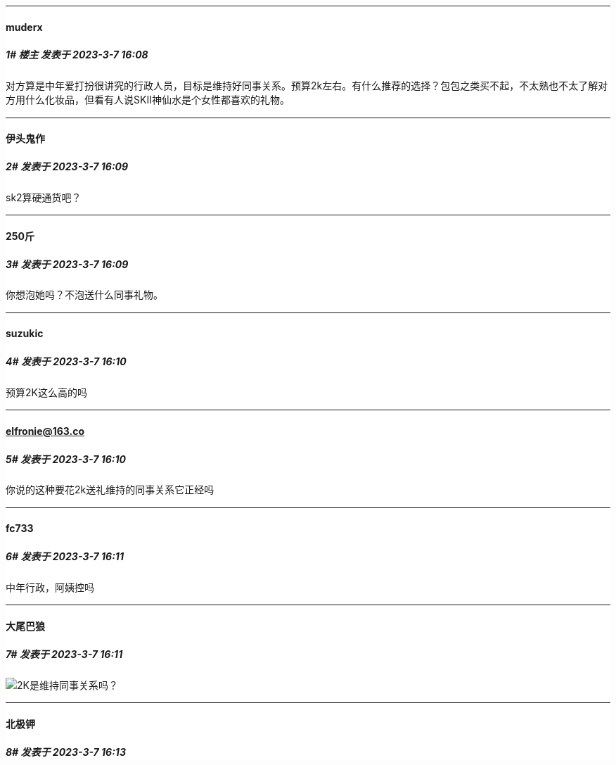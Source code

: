 
*****

####  muderx  
##### 1#       楼主       发表于 2023-3-7 16:08

对方算是中年爱打扮很讲究的行政人员，目标是维持好同事关系。预算2k左右。有什么推荐的选择？包包之类买不起，不太熟也不太了解对方用什么化妆品，但看有人说SKII神仙水是个女性都喜欢的礼物。

*****

####  伊头鬼作  
##### 2#       发表于 2023-3-7 16:09

sk2算硬通货吧？

*****

####  250斤  
##### 3#       发表于 2023-3-7 16:09

你想泡她吗？不泡送什么同事礼物。

*****

####  suzukic  
##### 4#       发表于 2023-3-7 16:10

预算2K这么高的吗

*****

####  elfronie@163.co  
##### 5#       发表于 2023-3-7 16:10

你说的这种要花2k送礼维持的同事关系它正经吗

*****

####  fc733  
##### 6#       发表于 2023-3-7 16:11

中年行政，阿姨控吗

*****

####  大尾巴狼  
##### 7#       发表于 2023-3-7 16:11

<img src="https://static.saraba1st.com/image/smiley/face2017/037.png" referrerpolicy="no-referrer">2K是维持同事关系吗？

*****

####  北极钾  
##### 8#       发表于 2023-3-7 16:13
